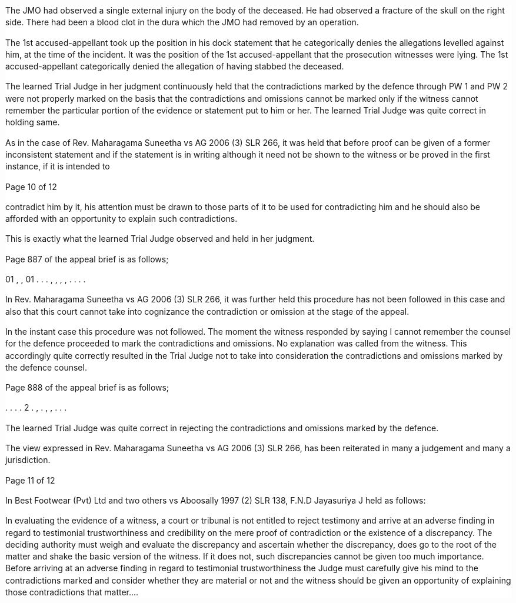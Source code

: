 The JMO had observed a single external injury on the body of the deceased. He had observed a fracture of the skull on the right side. There had been a blood clot in the dura which the JMO had removed by an operation.

The 1st accused-appellant took up the position in his dock statement that he categorically denies the allegations levelled against him, at the time of the incident. It was the position of the 1st accused-appellant that the prosecution witnesses were lying. The 1st accused-appellant categorically denied the allegation of having stabbed the deceased.

The learned Trial Judge in her judgment continuously held that the contradictions marked by the defence through PW 1 and PW 2 were not properly marked on the basis that the contradictions and omissions cannot be marked only if the witness cannot remember the particular portion of the evidence or statement put to him or her. The learned Trial Judge was quite correct in holding same.

As in the case of Rev. Maharagama Suneetha vs AG 2006 (3) SLR 266, it was held that before proof can be given of a former inconsistent statement and if the statement is in writing although it need not be shown to the witness or be proved in the first instance, if it is intended to

Page 10 of 12

contradict him by it, his attention must be drawn to those parts of it to be used for contradicting him and he should also be afforded with an opportunity to explain such contradictions.

This is exactly what the learned Trial Judge observed and held in her judgment.

Page 887 of the appeal brief is as follows;

01 , , 01 . . . , , , , . . . .

In Rev. Maharagama Suneetha vs AG 2006 (3) SLR 266, it was further held this procedure has not been followed in this case and also that this court cannot take into cognizance the contradiction or omission at the stage of the appeal.

In the instant case this procedure was not followed. The moment the witness responded by saying I cannot remember the counsel for the defence proceeded to mark the contradictions and omissions. No explanation was called from the witness. This accordingly quite correctly resulted in the Trial Judge not to take into consideration the contradictions and omissions marked by the defence counsel.

Page 888 of the appeal brief is as follows;

. . . . 2 . , . , , . . .

The learned Trial Judge was quite correct in rejecting the contradictions and omissions marked by the defence.

The view expressed in Rev. Maharagama Suneetha vs AG 2006 (3) SLR 266, has been reiterated in many a judgement and many a jurisdiction.

Page 11 of 12

In Best Footwear (Pvt) Ltd and two others vs Aboosally 1997 (2) SLR 138, F.N.D Jayasuriya J held as follows:

In evaluating the evidence of a witness, a court or tribunal is not entitled to reject testimony and arrive at an adverse finding in regard to testimonial trustworthiness and credibility on the mere proof of contradiction or the existence of a discrepancy. The deciding authority must weigh and evaluate the discrepancy and ascertain whether the discrepancy, does go to the root of the matter and shake the basic version of the witness. If it does not, such discrepancies cannot be given too much importance. Before arriving at an adverse finding in regard to testimonial trustworthiness the Judge must carefully give his mind to the contradictions marked and consider whether they are material or not and the witness should be given an opportunity of explaining those contradictions that matter....
